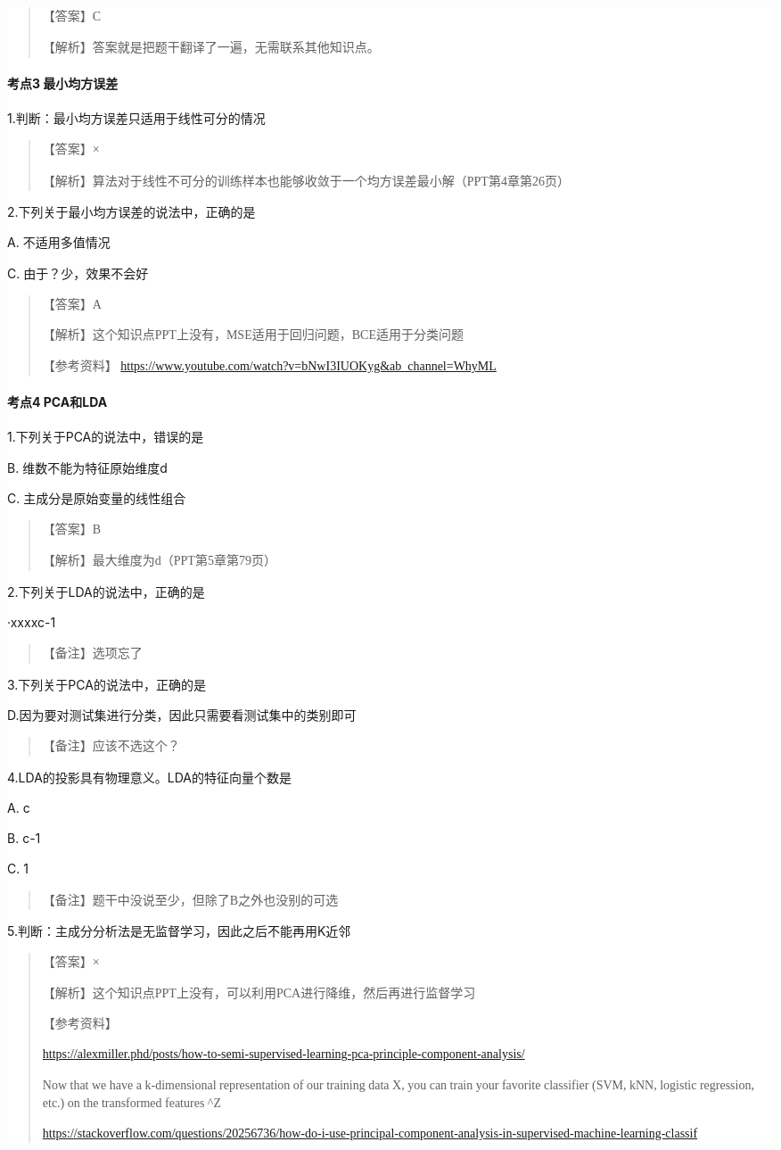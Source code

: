 ><font face="楷体">【答案】C
>
>【解析】答案就是把题干翻译了一遍，无需联系其他知识点。</font>

#### 考点3 最小均方误差

1.判断：最小均方误差只适用于线性可分的情况

><font face="楷体">【答案】×
>
>【解析】算法对于线性不可分的训练样本也能够收敛于一个均方误差最小解（PPT第4章第26页）</font>

2.下列关于最小均方误差的说法中，正确的是

A. 不适用多值情况

C. 由于？少，效果不会好

><font face="楷体">【答案】A
>
>【解析】这个知识点PPT上没有，MSE适用于回归问题，BCE适用于分类问题
>
>【参考资料】
https://www.youtube.com/watch?v=bNwI3IUOKyg&ab_channel=WhyML</font>

#### 考点4 PCA和LDA

1.下列关于PCA的说法中，错误的是

B. 维数不能为特征原始维度d

C. 主成分是原始变量的线性组合

><font face="楷体">【答案】B
>
>【解析】最大维度为d（PPT第5章第79页）</font>

2.下列关于LDA的说法中，正确的是

·xxxxc-1

><font face="楷体">【备注】选项忘了</font>

3.下列关于PCA的说法中，正确的是

D.因为要对测试集进行分类，因此只需要看测试集中的类别即可

><font face="楷体">【备注】应该不选这个？</font>

4.LDA的投影具有物理意义。LDA的特征向量个数是

A. c 

B. c-1 

C. 1

><font face="楷体">【备注】题干中没说至少，但除了B之外也没别的可选</font>

5.判断：主成分分析法是无监督学习，因此之后不能再用K近邻

><font face="楷体">【答案】×
>
>【解析】这个知识点PPT上没有，可以利用PCA进行降维，然后再进行监督学习
>
>【参考资料】
>
>https://alexmiller.phd/posts/how-to-semi-supervised-learning-pca-principle-component-analysis/
>
>Now that we have a k-dimensional representation of our training data X, you can train your favorite classifier (SVM, kNN, logistic regression, etc.) on the transformed features ^Z
>
>https://stackoverflow.com/questions/20256736/how-do-i-use-principal-component-analysis-in-supervised-machine-learning-classif